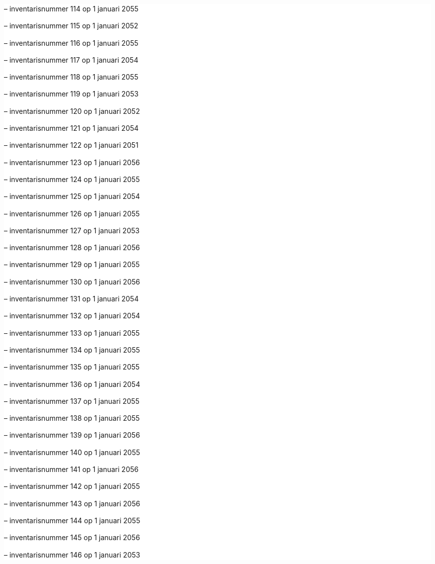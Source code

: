 – inventarisnummer 114 op 1 januari 2055  

– inventarisnummer 115 op 1 januari 2052  

– inventarisnummer 116 op 1 januari 2055  

– inventarisnummer 117 op 1 januari 2054  

– inventarisnummer 118 op 1 januari 2055  

– inventarisnummer 119 op 1 januari 2053  

– inventarisnummer 120 op 1 januari 2052  

– inventarisnummer 121 op 1 januari 2054  

– inventarisnummer 122 op 1 januari 2051  

– inventarisnummer 123 op 1 januari 2056  

– inventarisnummer 124 op 1 januari 2055  

– inventarisnummer 125 op 1 januari 2054  

– inventarisnummer 126 op 1 januari 2055  

– inventarisnummer 127 op 1 januari 2053  

– inventarisnummer 128 op 1 januari 2056  

– inventarisnummer 129 op 1 januari 2055  

– inventarisnummer 130 op 1 januari 2056  

– inventarisnummer 131 op 1 januari 2054  

– inventarisnummer 132 op 1 januari 2054  

– inventarisnummer 133 op 1 januari 2055  

– inventarisnummer 134 op 1 januari 2055  

– inventarisnummer 135 op 1 januari 2055  

– inventarisnummer 136 op 1 januari 2054  

– inventarisnummer 137 op 1 januari 2055  

– inventarisnummer 138 op 1 januari 2055  

– inventarisnummer 139 op 1 januari 2056  

– inventarisnummer 140 op 1 januari 2055  

– inventarisnummer 141 op 1 januari 2056  

– inventarisnummer 142 op 1 januari 2055  

– inventarisnummer 143 op 1 januari 2056  

– inventarisnummer 144 op 1 januari 2055  

– inventarisnummer 145 op 1 januari 2056  

– inventarisnummer 146 op 1 januari 2053  
